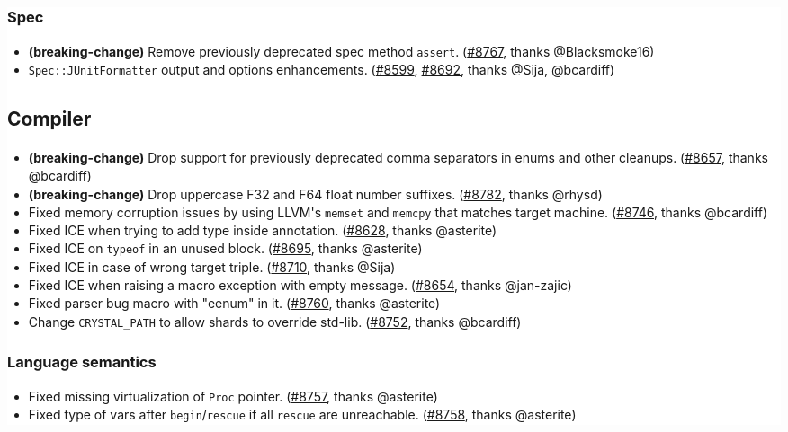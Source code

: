 ### Spec

- **(breaking-change)** Remove previously deprecated spec method `assert`. ([#8767](https://github.com/crystal-lang/crystal/pull/8767), thanks @Blacksmoke16)
- `Spec::JUnitFormatter` output and options enhancements. ([#8599](https://github.com/crystal-lang/crystal/pull/8599), [#8692](https://github.com/crystal-lang/crystal/pull/8692), thanks @Sija, @bcardiff)

## Compiler

- **(breaking-change)** Drop support for previously deprecated comma separators in enums and other cleanups. ([#8657](https://github.com/crystal-lang/crystal/pull/8657), thanks @bcardiff)
- **(breaking-change)** Drop uppercase F32 and F64 float number suffixes. ([#8782](https://github.com/crystal-lang/crystal/pull/8782), thanks @rhysd)
- Fixed memory corruption issues by using LLVM's `memset` and `memcpy` that matches target machine. ([#8746](https://github.com/crystal-lang/crystal/pull/8746), thanks @bcardiff)
- Fixed ICE when trying to add type inside annotation. ([#8628](https://github.com/crystal-lang/crystal/pull/8628), thanks @asterite)
- Fixed ICE on `typeof` in an unused block. ([#8695](https://github.com/crystal-lang/crystal/pull/8695), thanks @asterite)
- Fixed ICE in case of wrong target triple. ([#8710](https://github.com/crystal-lang/crystal/pull/8710), thanks @Sija)
- Fixed ICE when raising a macro exception with empty message. ([#8654](https://github.com/crystal-lang/crystal/pull/8654), thanks @jan-zajic)
- Fixed parser bug macro with "eenum" in it. ([#8760](https://github.com/crystal-lang/crystal/pull/8760), thanks @asterite)
- Change `CRYSTAL_PATH` to allow shards to override std-lib. ([#8752](https://github.com/crystal-lang/crystal/pull/8752), thanks @bcardiff)

### Language semantics

- Fixed missing virtualization of `Proc` pointer. ([#8757](https://github.com/crystal-lang/crystal/pull/8757), thanks @asterite)
- Fixed type of vars after `begin`/`rescue` if all `rescue` are unreachable. ([#8758](https://github.com/crystal-lang/crystal/pull/8758), thanks @asterite)
